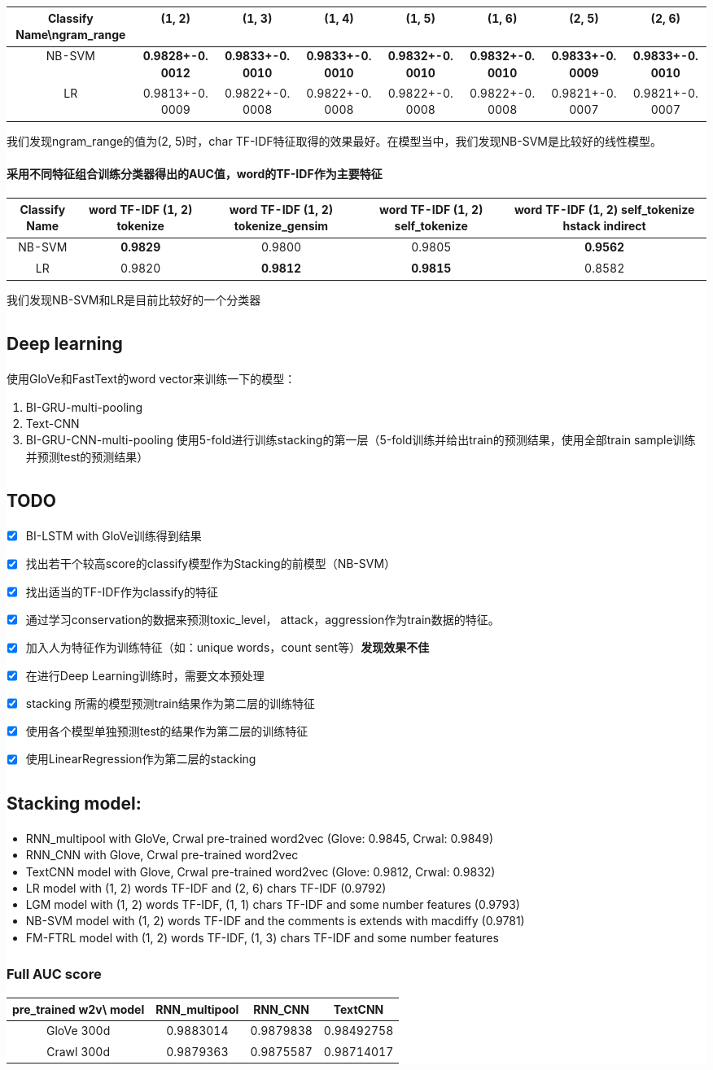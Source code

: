 |Classify Name\ngram_range | (1, 2) | (1, 3) | (1, 4) | (1, 5) | (1, 6) | (2, 5) | (2, 6) |
|:-----------:|:--------:|:--------:|:----------:|:---------:|:--------:|:-------:|:-----:|
|   NB-SVM  | **0.9828+-0.0012** | **0.9833+-0.0010** | **0.9833+-0.0010** | **0.9832+-0.0010** | **0.9832+-0.0010** | **0.9833+-0.0009** | **0.9833+-0.0010** |
|   LR      | 0.9813+-0.0009 | 0.9822+-0.0008 | 0.9822+-0.0008 | 0.9822+-0.0008 | 0.9822+-0.0008 | 0.9821+-0.0007 | 0.9821+-0.0007 |

我们发现ngram_range的值为(2, 5)时，char TF-IDF特征取得的效果最好。在模型当中，我们发现NB-SVM是比较好的线性模型。

#### 采用不同特征组合训练分类器得出的AUC值，word的TF-IDF作为主要特征

| Classify Name | **word TF-IDF (1, 2) tokenize** | word TF-IDF (1, 2) tokenize_gensim | word TF-IDF (1, 2) self_tokenize | word TF-IDF (1, 2) self_tokenize hstack indirect |
|:---------:|:-------:|:-------:|:-------:|:-------:|
|   NB-SVM  | **0.9829** | 0.9800 | 0.9805 | **0.9562** |
|   LR      |   0.9820 | **0.9812** | **0.9815** | 0.8582 |

我们发现NB-SVM和LR是目前比较好的一个分类器

## Deep learning
使用GloVe和FastText的word vector来训练一下的模型：
1. BI-GRU-multi-pooling 
2. Text-CNN
3. BI-GRU-CNN-multi-pooling
使用5-fold进行训练stacking的第一层（5-fold训练并给出train的预测结果，使用全部train sample训练并预测test的预测结果）

## TODO
- [x] BI-LSTM with GloVe训练得到结果
- [x] 找出若干个较高score的classify模型作为Stacking的前模型（NB-SVM）
- [x] 找出适当的TF-IDF作为classify的特征
- [x] 通过学习conservation的数据来预测toxic_level， attack，aggression作为train数据的特征。
- [x] 加入人为特征作为训练特征（如：unique words，count sent等）**发现效果不佳**
- [x] 在进行Deep Learning训练时，需要文本预处理
- [x] stacking 所需的模型预测train结果作为第二层的训练特征
- [x] 使用各个模型单独预测test的结果作为第二层的训练特征
- [x] 使用LinearRegression作为第二层的stacking


## Stacking model:

- RNN_multipool with GloVe, Crwal pre-trained word2vec (Glove: 0.9845, Crwal: 0.9849)
- RNN_CNN with Glove, Crwal pre-trained word2vec 
- TextCNN model with Glove, Crwal pre-trained word2vec (Glove: 0.9812, Crwal: 0.9832)
- LR model with (1, 2) words TF-IDF and (2, 6) chars TF-IDF (0.9792)
- LGM model with (1, 2) words TF-IDF, (1, 1) chars TF-IDF and some number features (0.9793)
- NB-SVM model with (1, 2) words TF-IDF and the comments is extends with macdiffy (0.9781)
- FM-FTRL model with (1, 2) words TF-IDF, (1, 3) chars TF-IDF and some number features

### Full AUC score

| pre_trained w2v\ model | RNN_multipool | RNN_CNN   | TextCNN    |
|:----------------------:|:-------------:|:---------:|:----------:|
|      GloVe 300d        |   0.9883014   | 0.9879838 | 0.98492758 |
|      Crawl 300d        |   0.9879363   | 0.9875587 | 0.98714017 |
